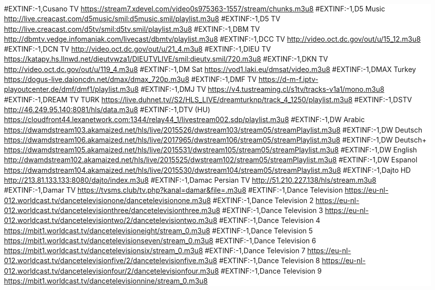 #EXTINF:-1,Cusano TV
https://stream7.xdevel.com/video0s975363-1557/stream/chunks.m3u8
#EXTINF:-1,D5 Music
http://live.creacast.com/d5music/smil:d5music.smil/playlist.m3u8
#EXTINF:-1,D5 TV
http://live.creacast.com/d5tv/smil:d5tv.smil/playlist.m3u8
#EXTINF:-1,DBM TV
http://dbmtv.vedge.infomaniak.com/livecast/dbmtv/playlist.m3u8
#EXTINF:-1,DCC TV
http://video.oct.dc.gov/out/u/15_12.m3u8
#EXTINF:-1,DCN TV
http://video.oct.dc.gov/out/u/21_4.m3u8
#EXTINF:-1,DIEU TV
https://katapy.hs.llnwd.net/dieutvwza1/DIEUTVLIVE/smil:dieutv.smil/720.m3u8
#EXTINF:-1,DKN TV
http://video.oct.dc.gov/out/u/119_4.m3u8
#EXTINF:-1,DM Sat
https://vod1.laki.eu/dmsat/video.m3u8
#EXTINF:-1,DMAX Turkey
https://dogus-live.daioncdn.net/dmax/dmax_720p.m3u8
#EXTINF:-1,DMF TV
https://d-m-f.iptv-playoutcenter.de/dmf/dmf1/playlist.m3u8
#EXTINF:-1,DMJ TV
https://v4.tustreaming.cl/s1tv/tracks-v1a1/mono.m3u8
#EXTINF:-1,DREAM TV TURK
https://live.duhnet.tv//S2/HLS_LIVE/dreamturknp/track_4_1250/playlist.m3u8
#EXTINF:-1,DSTV
http://46.249.95.140:8081/hls/data.m3u8
#EXTINF:-1,DTV (HU)
https://cloudfront44.lexanetwork.com:1344/relay44_1/livestream002.sdp/playlist.m3u8
#EXTINF:-1,DW Arabic
https://dwamdstream103.akamaized.net/hls/live/2015526/dwstream103/stream05/streamPlaylist.m3u8
#EXTINF:-1,DW Deutsch
https://dwamdstream106.akamaized.net/hls/live/2017965/dwstream106/stream05/streamPlaylist.m3u8
#EXTINF:-1,DW Deutsch+
https://dwamdstream105.akamaized.net/hls/live/2015531/dwstream105/stream05/streamPlaylist.m3u8
#EXTINF:-1,DW English
http://dwamdstream102.akamaized.net/hls/live/2015525/dwstream102/stream05/streamPlaylist.m3u8
#EXTINF:-1,DW Espanol
https://dwamdstream104.akamaized.net/hls/live/2015530/dwstream104/stream05/streamPlaylist.m3u8
#EXTINF:-1,Dajto HD
http://213.81.133.133:8080/dajto/index.m3u8
#EXTINF:-1,Damac Persian TV
http://51.210.227.138/hls/stream.m3u8
#EXTINF:-1,Damar TV
https://tvsms.club/tv.php?kanal=damar&file=.m3u8
#EXTINF:-1,Dance Television
https://eu-nl-012.worldcast.tv/dancetelevisionone/dancetelevisionone.m3u8
#EXTINF:-1,Dance Television 2
https://eu-nl-012.worldcast.tv/dancetelevisionthree/dancetelevisionthree.m3u8
#EXTINF:-1,Dance Television 3
https://eu-nl-012.worldcast.tv/dancetelevisiontwo/2/dancetelevisiontwo.m3u8
#EXTINF:-1,Dance Television 4
https://mbit1.worldcast.tv/dancetelevisioneight/stream_0.m3u8
#EXTINF:-1,Dance Television 5
https://mbit1.worldcast.tv/dancetelevisionseven/stream_0.m3u8
#EXTINF:-1,Dance Television 6
https://mbit1.worldcast.tv/dancetelevisionsix/stream_0.m3u8
#EXTINF:-1,Dance Television 7
https://eu-nl-012.worldcast.tv/dancetelevisionfive/2/dancetelevisionfive.m3u8
#EXTINF:-1,Dance Television 8
https://eu-nl-012.worldcast.tv/dancetelevisionfour/2/dancetelevisionfour.m3u8
#EXTINF:-1,Dance Television 9
https://mbit1.worldcast.tv/dancetelevisionnine/stream_0.m3u8
